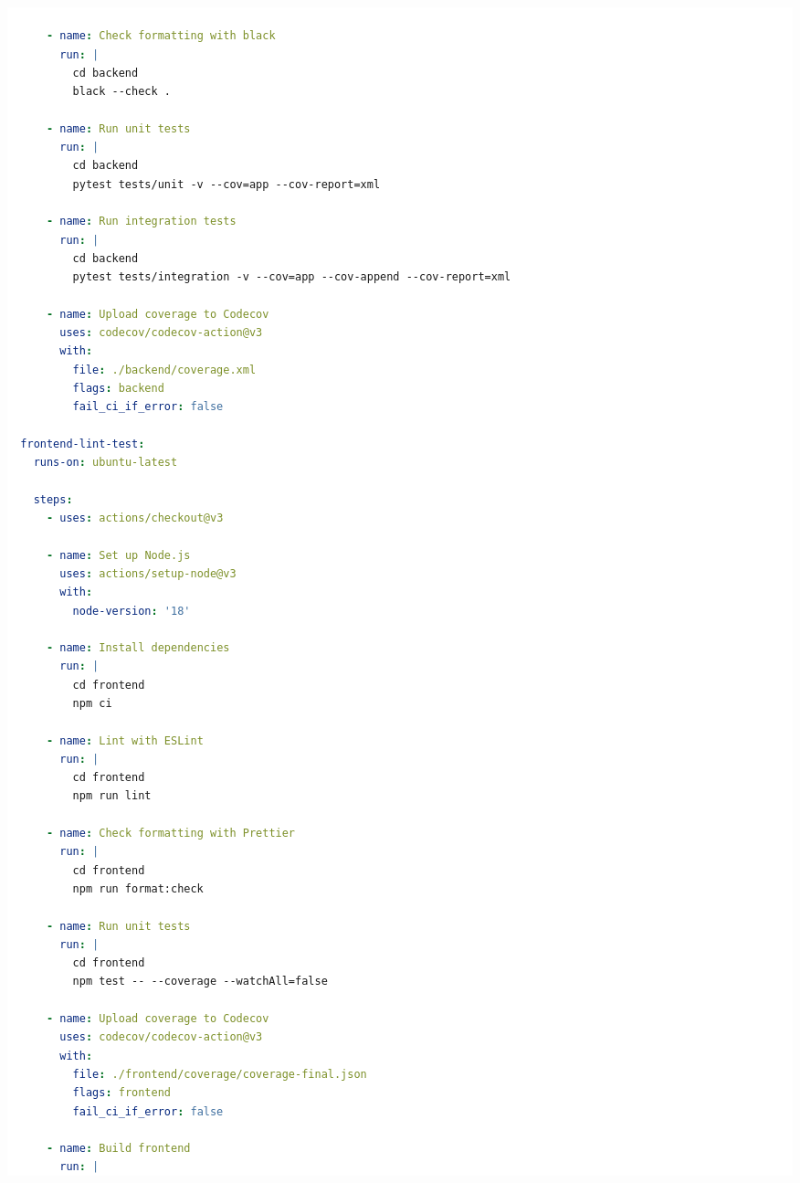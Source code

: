 ```yaml
          
      - name: Check formatting with black
        run: |
          cd backend
          black --check .
          
      - name: Run unit tests
        run: |
          cd backend
          pytest tests/unit -v --cov=app --cov-report=xml
          
      - name: Run integration tests
        run: |
          cd backend
          pytest tests/integration -v --cov=app --cov-append --cov-report=xml
          
      - name: Upload coverage to Codecov
        uses: codecov/codecov-action@v3
        with:
          file: ./backend/coverage.xml
          flags: backend
          fail_ci_if_error: false

  frontend-lint-test:
    runs-on: ubuntu-latest
    
    steps:
      - uses: actions/checkout@v3
      
      - name: Set up Node.js
        uses: actions/setup-node@v3
        with:
          node-version: '18'
          
      - name: Install dependencies
        run: |
          cd frontend
          npm ci
          
      - name: Lint with ESLint
        run: |
          cd frontend
          npm run lint
          
      - name: Check formatting with Prettier
        run: |
          cd frontend
          npm run format:check
          
      - name: Run unit tests
        run: |
          cd frontend
          npm test -- --coverage --watchAll=false
          
      - name: Upload coverage to Codecov
        uses: codecov/codecov-action@v3
        with:
          file: ./frontend/coverage/coverage-final.json
          flags: frontend
          fail_ci_if_error: false
          
      - name: Build frontend
        run: |
```